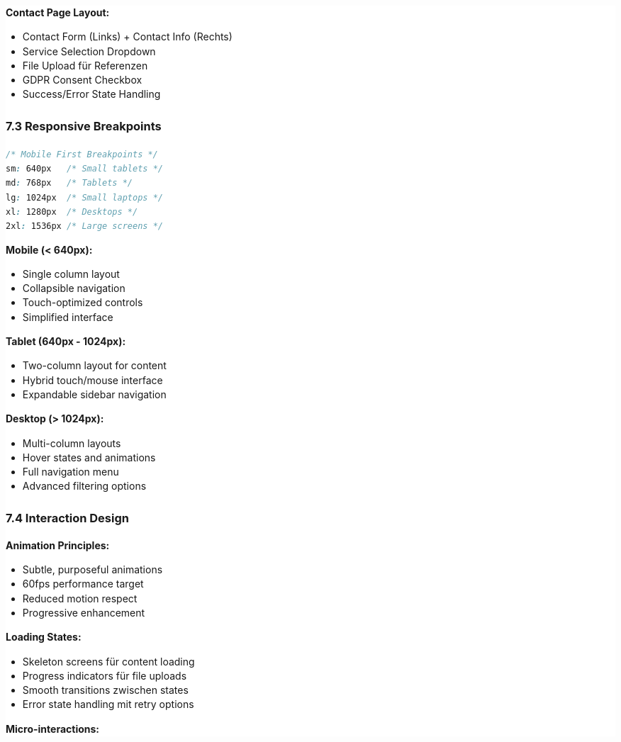 **Contact Page Layout:**

- Contact Form (Links) + Contact Info (Rechts)
- Service Selection Dropdown
- File Upload für Referenzen
- GDPR Consent Checkbox
- Success/Error State Handling

### 7.3 Responsive Breakpoints

```css
/* Mobile First Breakpoints */
sm: 640px   /* Small tablets */
md: 768px   /* Tablets */
lg: 1024px  /* Small laptops */
xl: 1280px  /* Desktops */
2xl: 1536px /* Large screens */
```

**Mobile (< 640px):**

- Single column layout
- Collapsible navigation
- Touch-optimized controls
- Simplified interface

**Tablet (640px - 1024px):**

- Two-column layout for content
- Hybrid touch/mouse interface
- Expandable sidebar navigation

**Desktop (> 1024px):**

- Multi-column layouts
- Hover states and animations
- Full navigation menu
- Advanced filtering options

### 7.4 Interaction Design

**Animation Principles:**

- Subtle, purposeful animations
- 60fps performance target
- Reduced motion respect
- Progressive enhancement

**Loading States:**

- Skeleton screens für content loading
- Progress indicators für file uploads
- Smooth transitions zwischen states
- Error state handling mit retry options

**Micro-interactions:**
